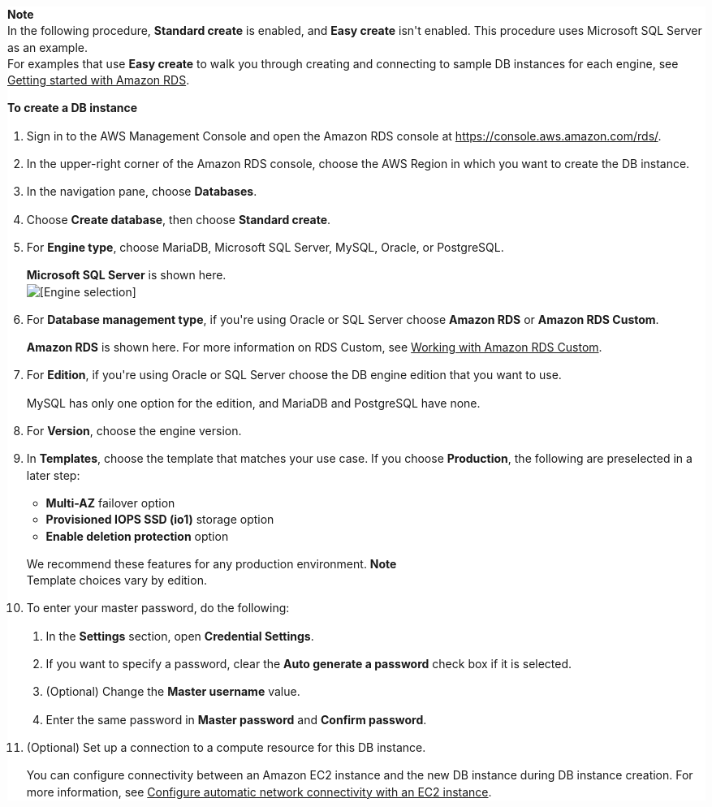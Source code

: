 **Note**  
In the following procedure, **Standard create** is enabled, and **Easy create** isn't enabled\. This procedure uses Microsoft SQL Server as an example\.  
For examples that use **Easy create** to walk you through creating and connecting to sample DB instances for each engine, see [Getting started with Amazon RDS](CHAP_GettingStarted.md)\.

**To create a DB instance**

1. Sign in to the AWS Management Console and open the Amazon RDS console at [https://console\.aws\.amazon\.com/rds/](https://console.aws.amazon.com/rds/)\.

1. In the upper\-right corner of the Amazon RDS console, choose the AWS Region in which you want to create the DB instance\.

1. In the navigation pane, choose **Databases**\.

1. Choose **Create database**, then choose **Standard create**\.

1. For **Engine type**, choose MariaDB, Microsoft SQL Server, MySQL, Oracle, or PostgreSQL\.

   **Microsoft SQL Server** is shown here\.  
![\[Engine selection\]](http://docs.aws.amazon.com/AmazonRDS/latest/UserGuide/images/create-instance-sqlserver.png)

1. For **Database management type**, if you're using Oracle or SQL Server choose **Amazon RDS** or **Amazon RDS Custom**\.

   **Amazon RDS** is shown here\. For more information on RDS Custom, see [Working with Amazon RDS Custom](rds-custom.md)\.

1. For **Edition**, if you're using Oracle or SQL Server choose the DB engine edition that you want to use\.

   MySQL has only one option for the edition, and MariaDB and PostgreSQL have none\.

1. For **Version**, choose the engine version\.

1. In **Templates**, choose the template that matches your use case\. If you choose **Production**, the following are preselected in a later step:
   + **Multi\-AZ** failover option
   + **Provisioned IOPS SSD \(io1\)** storage option
   + **Enable deletion protection** option

   We recommend these features for any production environment\. 
**Note**  
Template choices vary by edition\.

1. To enter your master password, do the following:

   1. In the **Settings** section, open **Credential Settings**\.

   1. If you want to specify a password, clear the **Auto generate a password** check box if it is selected\.

   1. \(Optional\) Change the **Master username** value\.

   1. Enter the same password in **Master password** and **Confirm password**\.

1. \(Optional\) Set up a connection to a compute resource for this DB instance\.

   You can configure connectivity between an Amazon EC2 instance and the new DB instance during DB instance creation\. For more information, see [Configure automatic network connectivity with an EC2 instance](#USER_CreateDBInstance.Prerequisites.VPC.Automatic)\.
